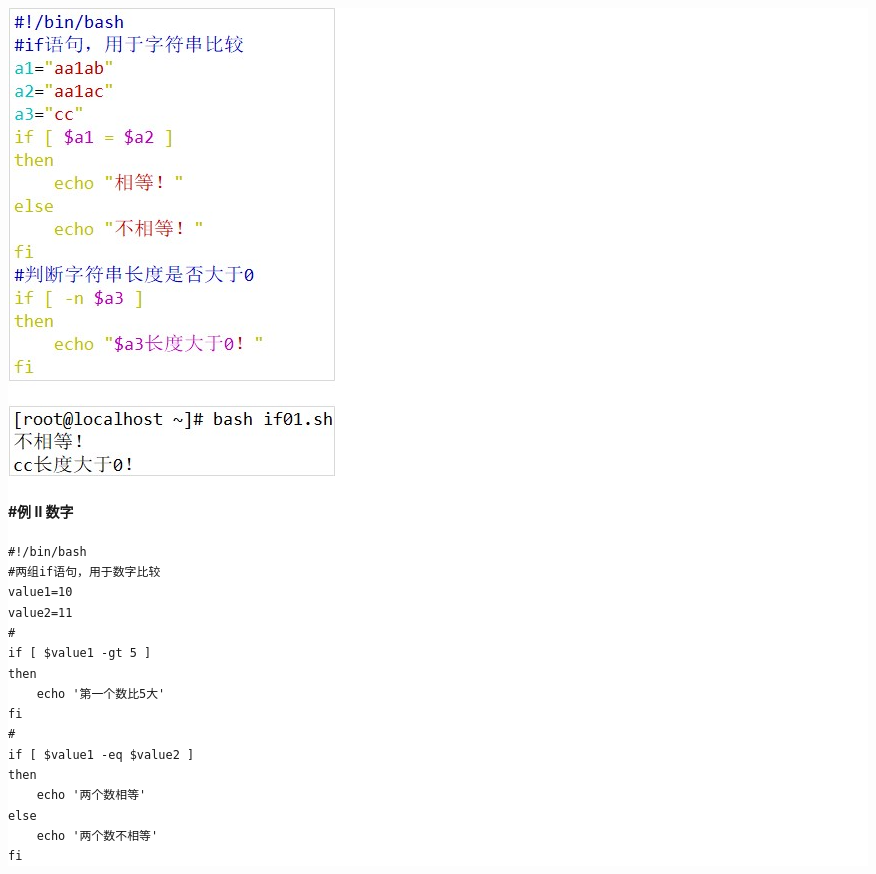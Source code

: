 ![image-20241107184558001](png/image-20241107184558001.png)

#### #例	Ⅱ 数字

```
#!/bin/bash
#两组if语句，用于数字比较
value1=10
value2=11
#
if [ $value1 -gt 5 ]
then
    echo '第一个数比5大'
fi
#
if [ $value1 -eq $value2 ]
then
    echo '两个数相等'
else
    echo '两个数不相等'
fi
```
